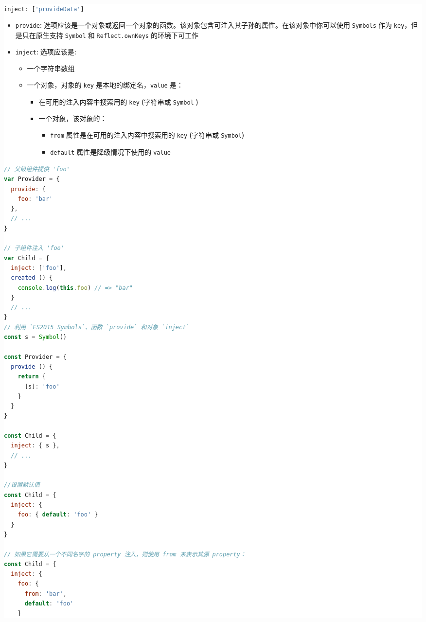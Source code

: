 ```js
inject: ['provideData']
```

- `provide`: 选项应该是一个对象或返回一个对象的函数。该对象包含可注入其子孙的属性。在该对象中你可以使用 `Symbols` 作为 `key`，但是只在原生支持 `Symbol` 和 `Reflect.ownKeys` 的环境下可工作
  
- `inject`: 选项应该是:

  - 一个字符串数组
  
  - 一个对象，对象的 `key` 是本地的绑定名，`value` 是：
  
    - 在可用的注入内容中搜索用的 `key` (字符串或 `Symbol` )
    
    - 一个对象，该对象的：
    
      - `from` 属性是在可用的注入内容中搜索用的 `key` (字符串或 `Symbol`)
      
      - `default` 属性是降级情况下使用的 `value`
      
```js
// 父级组件提供 'foo'
var Provider = {
  provide: {
    foo: 'bar'
  },
  // ...
}

// 子组件注入 'foo'
var Child = {
  inject: ['foo'],
  created () {
    console.log(this.foo) // => "bar"
  }
  // ...
}
// 利用 `ES2015 Symbols`、函数 `provide` 和对象 `inject`
const s = Symbol()

const Provider = {
  provide () {
    return {
      [s]: 'foo'
    }
  }
}

const Child = {
  inject: { s },
  // ...
}

//设置默认值
const Child = {
  inject: {
    foo: { default: 'foo' }
  }
}

// 如果它需要从一个不同名字的 property 注入，则使用 from 来表示其源 property：
const Child = {
  inject: {
    foo: {
      from: 'bar',
      default: 'foo'
    }
```